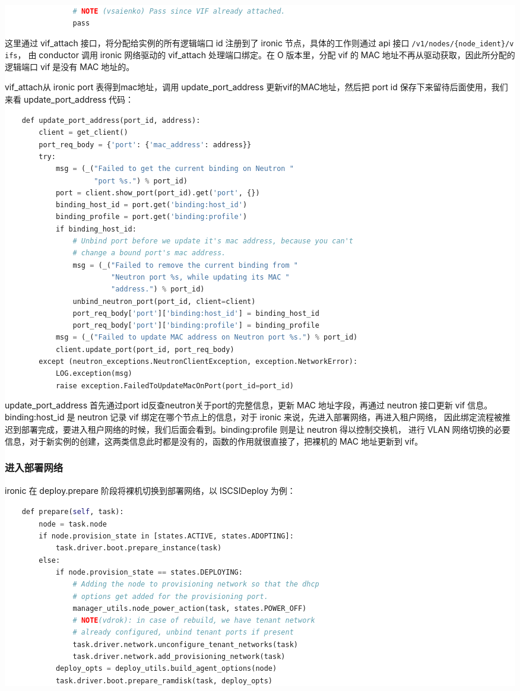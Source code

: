 ```python
                # NOTE (vsaienko) Pass since VIF already attached.
                pass
```

这里通过 vif_attach 接口，将分配给实例的所有逻辑端口 id 注册到了 ironic 节点，具体的工作则通过 api 接口 `/v1/nodes/{node_ident}/vifs`，
由 conductor 调用 ironic 网络驱动的 vif_attach 处理端口绑定。在 O 版本里，分配 vif 的 MAC 地址不再从驱动获取，因此所分配的逻辑端口 vif 是没有 MAC 地址的。

vif_attach从 ironic port 表得到mac地址，调用 update_port_address 更新vif的MAC地址，然后把 port id 保存下来留待后面使用，我们来看 update_port_address 代码：
```python
    def update_port_address(port_id, address):
        client = get_client()
        port_req_body = {'port': {'mac_address': address}}
        try:
            msg = (_("Failed to get the current binding on Neutron "
                     "port %s.") % port_id)
            port = client.show_port(port_id).get('port', {})
            binding_host_id = port.get('binding:host_id')
            binding_profile = port.get('binding:profile')
            if binding_host_id:
                # Unbind port before we update it's mac address, because you can't
                # change a bound port's mac address.
                msg = (_("Failed to remove the current binding from "
                         "Neutron port %s, while updating its MAC "
                         "address.") % port_id)
                unbind_neutron_port(port_id, client=client)
                port_req_body['port']['binding:host_id'] = binding_host_id
                port_req_body['port']['binding:profile'] = binding_profile
            msg = (_("Failed to update MAC address on Neutron port %s.") % port_id)
            client.update_port(port_id, port_req_body)
        except (neutron_exceptions.NeutronClientException, exception.NetworkError):
            LOG.exception(msg)
            raise exception.FailedToUpdateMacOnPort(port_id=port_id)
```

update_port_address 首先通过port id反查neutron关于port的完整信息，更新 MAC 地址字段，再通过 neutron 接口更新 vif 信息。
binding:host_id 是 neutron 记录 vif 绑定在哪个节点上的信息，对于 ironic 来说，先进入部署网络，再进入租户网络，
因此绑定流程被推迟到部署完成，要进入租户网络的时候，我们后面会看到。binding:profile 则是让 neutron 得以控制交换机，
进行 VLAN 网络切换的必要信息，对于新实例的创建，这两类信息此时都是没有的，函数的作用就很直接了，把裸机的 MAC 地址更新到 vif。

### 进入部署网络

ironic 在 deploy.prepare 阶段将裸机切换到部署网络，以 ISCSIDeploy 为例：

```python
    def prepare(self, task):
        node = task.node
        if node.provision_state in [states.ACTIVE, states.ADOPTING]:
            task.driver.boot.prepare_instance(task)
        else:
            if node.provision_state == states.DEPLOYING:
                # Adding the node to provisioning network so that the dhcp
                # options get added for the provisioning port.
                manager_utils.node_power_action(task, states.POWER_OFF)
                # NOTE(vdrok): in case of rebuild, we have tenant network
                # already configured, unbind tenant ports if present
                task.driver.network.unconfigure_tenant_networks(task)
                task.driver.network.add_provisioning_network(task)
            deploy_opts = deploy_utils.build_agent_options(node)
            task.driver.boot.prepare_ramdisk(task, deploy_opts)
```
